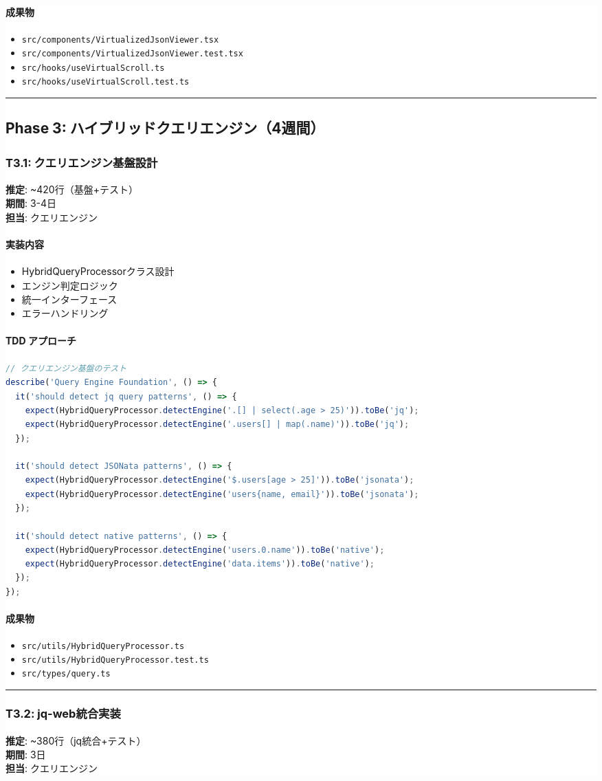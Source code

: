 #### 成果物
- `src/components/VirtualizedJsonViewer.tsx`
- `src/components/VirtualizedJsonViewer.test.tsx`
- `src/hooks/useVirtualScroll.ts`
- `src/hooks/useVirtualScroll.test.ts`

---

## Phase 3: ハイブリッドクエリエンジン（4週間）

### T3.1: クエリエンジン基盤設計
**推定**: ~420行（基盤+テスト）  
**期間**: 3-4日  
**担当**: クエリエンジン

#### 実装内容
- HybridQueryProcessorクラス設計
- エンジン判定ロジック
- 統一インターフェース
- エラーハンドリング

#### TDD アプローチ
```typescript
// クエリエンジン基盤のテスト
describe('Query Engine Foundation', () => {
  it('should detect jq query patterns', () => {
    expect(HybridQueryProcessor.detectEngine('.[] | select(.age > 25)')).toBe('jq');
    expect(HybridQueryProcessor.detectEngine('.users[] | map(.name)')).toBe('jq');
  });
  
  it('should detect JSONata patterns', () => {
    expect(HybridQueryProcessor.detectEngine('$.users[age > 25]')).toBe('jsonata');
    expect(HybridQueryProcessor.detectEngine('users{name, email}')).toBe('jsonata');
  });
  
  it('should detect native patterns', () => {
    expect(HybridQueryProcessor.detectEngine('users.0.name')).toBe('native');
    expect(HybridQueryProcessor.detectEngine('data.items')).toBe('native');
  });
});
```

#### 成果物
- `src/utils/HybridQueryProcessor.ts`
- `src/utils/HybridQueryProcessor.test.ts`
- `src/types/query.ts`

---

### T3.2: jq-web統合実装
**推定**: ~380行（jq統合+テスト）  
**期間**: 3日  
**担当**: クエリエンジン
